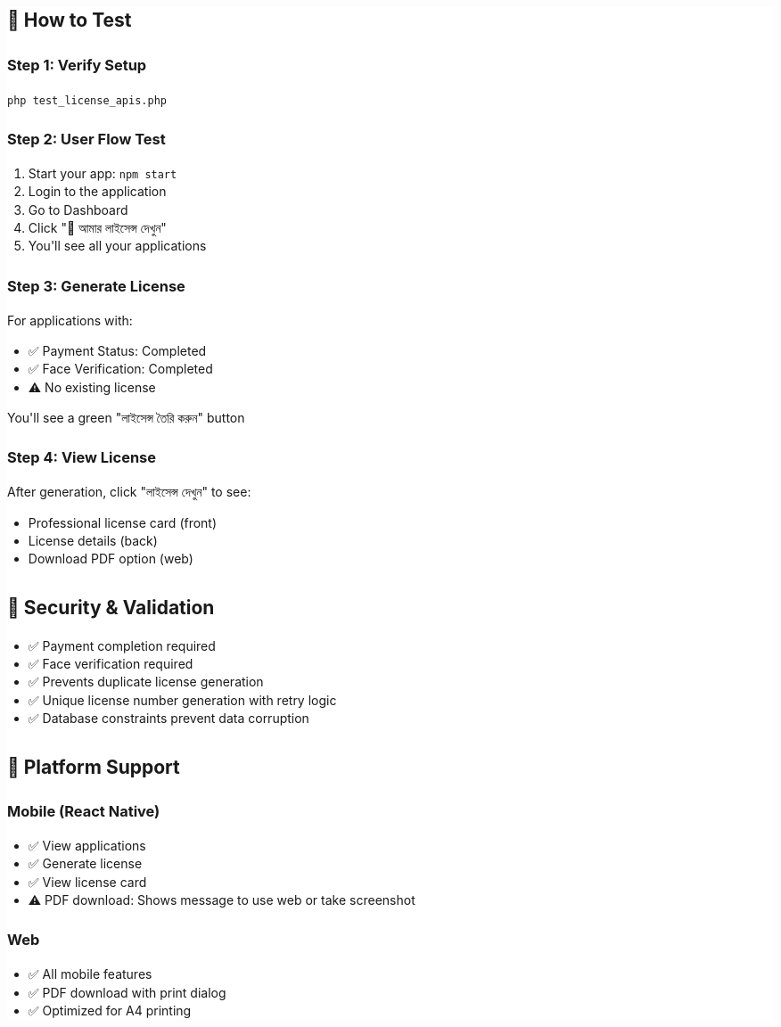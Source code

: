 ## 🚀 How to Test

### Step 1: Verify Setup
```bash
php test_license_apis.php
```

### Step 2: User Flow Test
1. Start your app: `npm start`
2. Login to the application
3. Go to Dashboard
4. Click "🎫 আমার লাইসেন্স দেখুন"
5. You'll see all your applications

### Step 3: Generate License
For applications with:
- ✅ Payment Status: Completed
- ✅ Face Verification: Completed
- ⚠️ No existing license

You'll see a green "লাইসেন্স তৈরি করুন" button

### Step 4: View License
After generation, click "লাইসেন্স দেখুন" to see:
- Professional license card (front)
- License details (back)
- Download PDF option (web)

## 🔐 Security & Validation

- ✅ Payment completion required
- ✅ Face verification required
- ✅ Prevents duplicate license generation
- ✅ Unique license number generation with retry logic
- ✅ Database constraints prevent data corruption

## 📱 Platform Support

### Mobile (React Native)
- ✅ View applications
- ✅ Generate license
- ✅ View license card
- ⚠️ PDF download: Shows message to use web or take screenshot

### Web
- ✅ All mobile features
- ✅ PDF download with print dialog
- ✅ Optimized for A4 printing
